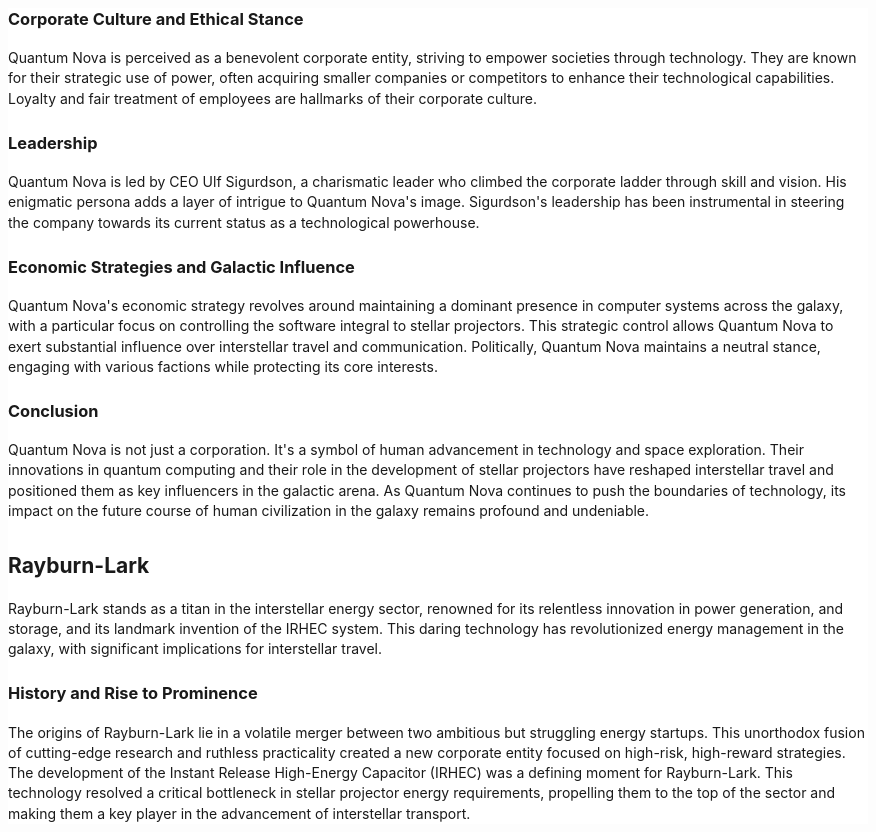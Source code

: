 ### Corporate Culture and Ethical Stance

Quantum Nova is perceived as a benevolent corporate entity, striving
to empower societies through technology. They are known for their
strategic use of power, often acquiring smaller companies or
competitors to enhance their technological capabilities. Loyalty and
fair treatment of employees are hallmarks of their corporate culture.

### Leadership

Quantum Nova is led by CEO Ulf Sigurdson, a charismatic leader who
climbed the corporate ladder through skill and vision. His enigmatic
persona adds a layer of intrigue to Quantum Nova\'s image.
Sigurdson\'s leadership has been instrumental in steering the company
towards its current status as a technological powerhouse.

### Economic Strategies and Galactic Influence

Quantum Nova\'s economic strategy revolves around maintaining a
dominant presence in computer systems across the galaxy, with a
particular focus on controlling the software integral to stellar
projectors. This strategic control allows Quantum Nova to exert
substantial influence over interstellar travel and communication.
Politically, Quantum Nova maintains a neutral stance, engaging with
various factions while protecting its core interests.

### Conclusion

Quantum Nova is not just a corporation. It's a symbol of human
advancement in technology and space exploration. Their innovations in
quantum computing and their role in the development of stellar
projectors have reshaped interstellar travel and positioned them as
key influencers in the galactic arena. As Quantum Nova continues to
push the boundaries of technology, its impact on the future course of
human civilization in the galaxy remains profound and undeniable.

## Rayburn-Lark

Rayburn-Lark stands as a titan in the interstellar energy sector,
renowned for its relentless innovation in power generation, and
storage, and its landmark invention of the IRHEC system. This daring
technology has revolutionized energy management in the galaxy, with
significant implications for interstellar travel.

### History and Rise to Prominence

The origins of Rayburn-Lark lie in a volatile merger between two
ambitious but struggling energy startups. This unorthodox fusion of
cutting-edge research and ruthless practicality created a new
corporate entity focused on high-risk, high-reward strategies. The
development of the Instant Release High-Energy Capacitor (IRHEC) was a
defining moment for Rayburn-Lark. This technology resolved a critical
bottleneck in stellar projector energy requirements, propelling them
to the top of the sector and making them a key player in the
advancement of interstellar transport.
